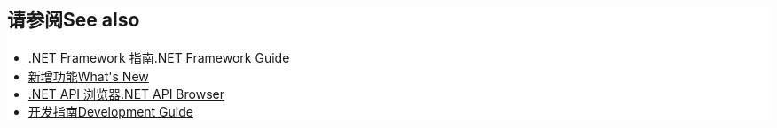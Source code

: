 ## <a name="see-also"></a><span data-ttu-id="ca96f-187">请参阅</span><span class="sxs-lookup"><span data-stu-id="ca96f-187">See also</span></span>

- [<span data-ttu-id="ca96f-188">.NET Framework 指南</span><span class="sxs-lookup"><span data-stu-id="ca96f-188">.NET Framework Guide</span></span>](../../../docs/framework/index.md)   
- [<span data-ttu-id="ca96f-189">新增功能</span><span class="sxs-lookup"><span data-stu-id="ca96f-189">What's New</span></span>](../../../docs/framework/whats-new/index.md)   
- [<span data-ttu-id="ca96f-190">.NET API 浏览器</span><span class="sxs-lookup"><span data-stu-id="ca96f-190">.NET API Browser</span></span>](/dotnet/api/)   
- [<span data-ttu-id="ca96f-191">开发指南</span><span class="sxs-lookup"><span data-stu-id="ca96f-191">Development Guide</span></span>](../../../docs/framework/development-guide.md)
